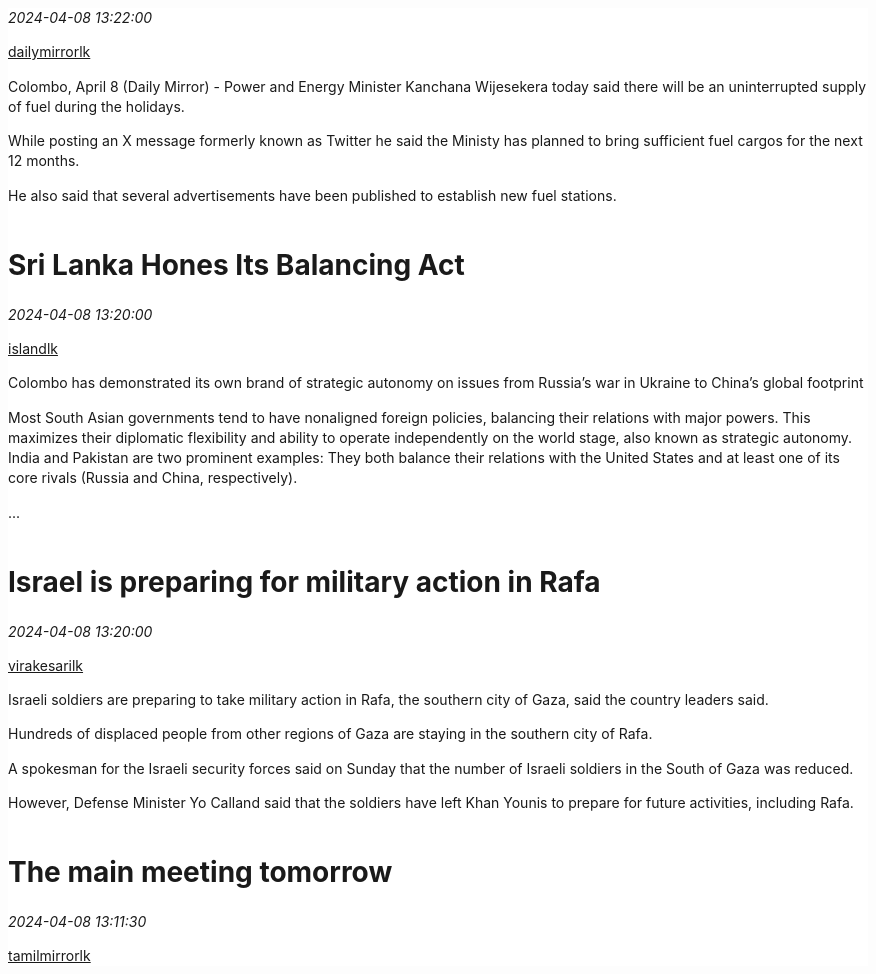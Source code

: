 *2024-04-08 13:22:00*

[dailymirrorlk](https://www.dailymirror.lk/breaking-news/Uninterrupted-fuel-supply-during-holiday-Kanchana/108-280393)

Colombo, April 8 (Daily Mirror) - Power and Energy Minister Kanchana Wijesekera today said there will be an uninterrupted supply of fuel during the holidays.

While posting an X message formerly known as Twitter he said the Ministy has planned to bring sufficient fuel cargos for the next 12 months.

He also said that several advertisements have been published to establish new fuel stations.



# Sri Lanka Hones Its Balancing Act

*2024-04-08 13:20:00*

[islandlk](http://island.lk/sri-lanka-hones-its-balancing-act/)

Colombo has demonstrated its own brand of strategic autonomy on issues from Russia’s war in Ukraine to China’s global footprint

Most South Asian governments tend to have nonaligned foreign policies, balancing their relations with major powers. This maximizes their diplomatic flexibility and ability to operate independently on the world stage, also known as strategic autonomy. India and Pakistan are two prominent examples: They both balance their relations with the United States and at least one of its core rivals (Russia and China, respectively).

...



# Israel is preparing for military action in Rafa

*2024-04-08 13:20:00*

[virakesarilk](https://www.virakesari.lk/article/180704)

Israeli soldiers are preparing to take military action in Rafa, the southern city of Gaza, said the country leaders said.

Hundreds of displaced people from other regions of Gaza are staying in the southern city of Rafa.

A spokesman for the Israeli security forces said on Sunday that the number of Israeli soldiers in the South of Gaza was reduced.

However, Defense Minister Yo Calland said that the soldiers have left Khan Younis to prepare for future activities, including Rafa.



# The main meeting tomorrow

*2024-04-08 13:11:30*

[tamilmirrorlk](https://www.tamilmirror.lk/செய்திகள்/மொட்டுக்-கட்சி-நாளை-முக்கிய-சந்திப்பு/175-335737)
